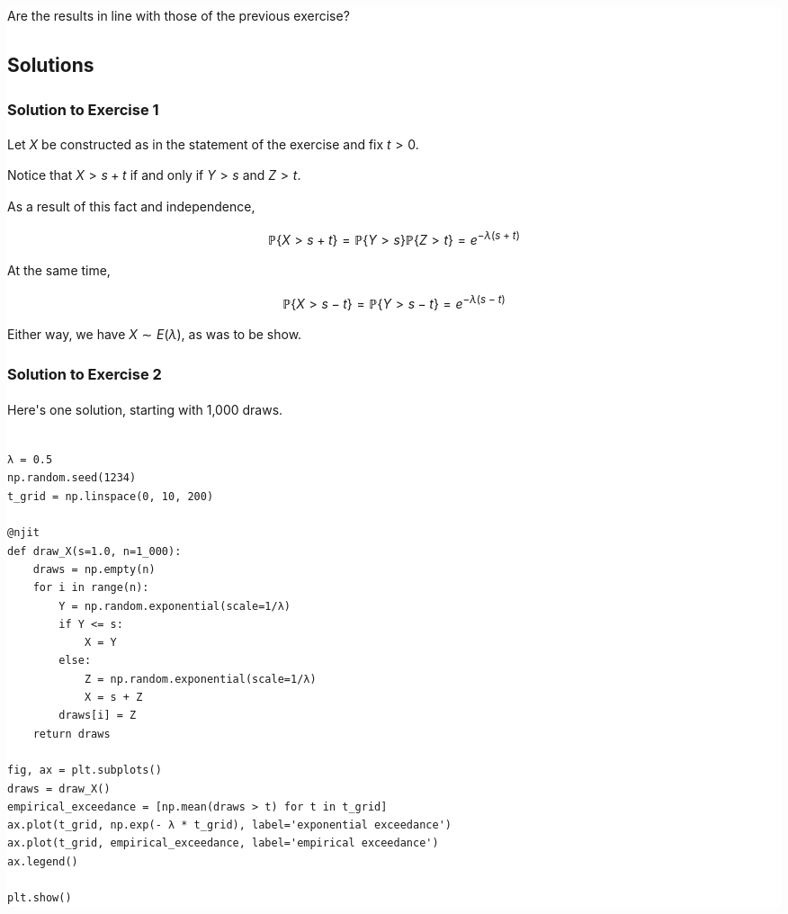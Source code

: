 Are the results in line with those of the previous exercise?


## Solutions


### Solution to Exercise 1

Let $X$ be constructed as in the statement of the exercise and fix $t > 0$.

Notice that $X > s + t$ if and only if $Y > s$ and $Z > t$.

As a result of this fact and independence,

$$
    \mathbb P\{X > s + t\}
    = \mathbb P\{Y > s \} \mathbb P\{Z > t\}
    = e^{-\lambda(s + t)}
$$

At the same time,

$$
    \mathbb P\{X > s - t\}
    = \mathbb P\{Y > s - t \} 
    = e^{-\lambda(s - t)}
$$

Either way, we have $X \sim E(\lambda)$, as was to be show.


### Solution to Exercise 2

Here's one solution, starting with 1,000 draws.

```{code-cell} ipython3

λ = 0.5 
np.random.seed(1234)
t_grid = np.linspace(0, 10, 200)

@njit
def draw_X(s=1.0, n=1_000):
    draws = np.empty(n)
    for i in range(n):
        Y = np.random.exponential(scale=1/λ)
        if Y <= s:
            X = Y
        else:
            Z = np.random.exponential(scale=1/λ)
            X = s + Z
        draws[i] = Z
    return draws

fig, ax = plt.subplots()
draws = draw_X()
empirical_exceedance = [np.mean(draws > t) for t in t_grid]
ax.plot(t_grid, np.exp(- λ * t_grid), label='exponential exceedance')
ax.plot(t_grid, empirical_exceedance, label='empirical exceedance')
ax.legend()

plt.show()

```
